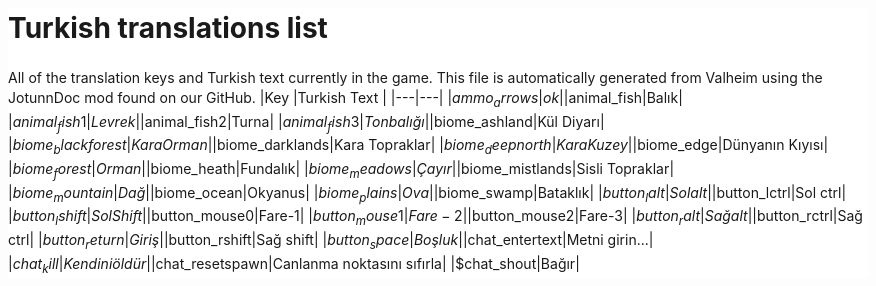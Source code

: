 # Turkish translations list
All of the translation keys and Turkish text currently in the game.
This file is automatically generated from Valheim using the JotunnDoc mod found on our GitHub.
|Key |Turkish Text |
|---|---|
|$ammo_arrows|ok|
|$animal_fish|Balık|
|$animal_fish1|Levrek|
|$animal_fish2|Turna|
|$animal_fish3|Ton balığı|
|$biome_ashland|Kül Diyarı|
|$biome_blackforest|Kara Orman|
|$biome_darklands|Kara Topraklar|
|$biome_deepnorth|Kara Kuzey|
|$biome_edge|Dünyanın Kıyısı|
|$biome_forest|Orman|
|$biome_heath|Fundalık|
|$biome_meadows|Çayır|
|$biome_mistlands|Sisli Topraklar|
|$biome_mountain|Dağ|
|$biome_ocean|Okyanus|
|$biome_plains|Ova|
|$biome_swamp|Bataklık|
|$button_lalt|Sol alt|
|$button_lctrl|Sol ctrl|
|$button_lshift|Sol Shift|
|$button_mouse0|Fare-1|
|$button_mouse1|Fare-2|
|$button_mouse2|Fare-3|
|$button_ralt|Sağ alt|
|$button_rctrl|Sağ ctrl|
|$button_return|Giriş|
|$button_rshift|Sağ shift|
|$button_space|Boşluk|
|$chat_entertext|Metni girin...|
|$chat_kill|Kendini öldür|
|$chat_resetspawn|Canlanma noktasını sıfırla|
|$chat_shout|Bağır|
